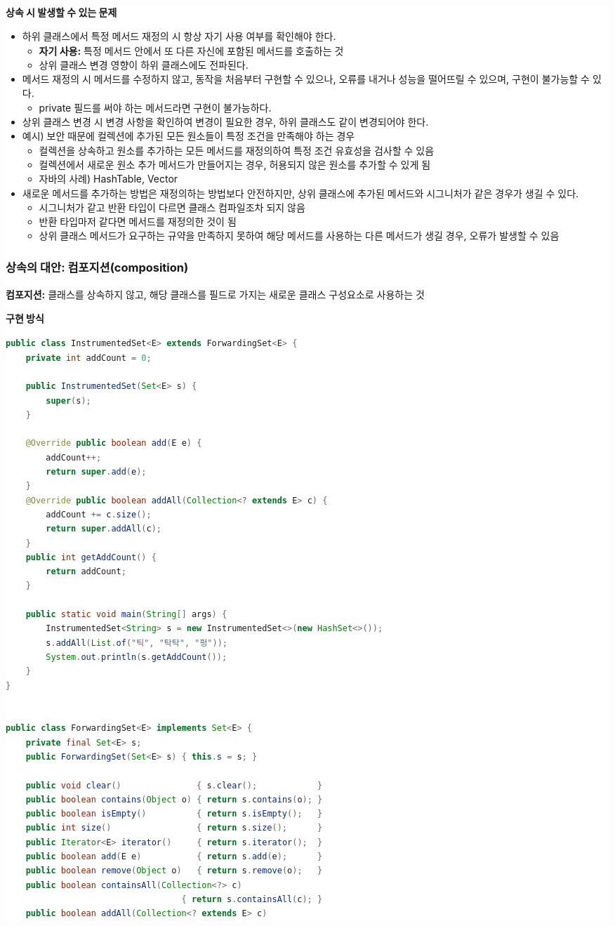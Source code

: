 **상속 시 발생할 수 있는 문제**

- 하위 클래스에서 특정 메서드 재정의 시 항상 자기 사용 여부를 확인해야 한다.
    - **자기 사용:** 특정 메서드 안에서 또 다른 자신에 포함된 메서드를 호출하는 것
    - 상위 클래스 변경 영향이 하위 클래스에도 전파된다.
- 메서드 재정의 시 메서드를 수정하지 않고, 동작을 처음부터 구현할 수 있으나, 오류를 내거나 성능을 떨어뜨릴 수 있으며, 구현이 불가능할 수 있다.
    - private 필드를 써야 하는 메서드라면 구현이 불가능하다.
- 상위 클래스 변경 시 변경 사항을 확인하여 변경이 필요한 경우, 하위 클래스도 같이 변경되어야 한다.
- 예시) 보안 때문에 컬렉션에 추가된 모든 원소들이 특정 조건을 만족해야 하는 경우
    - 컬렉션을 상속하고 원소를 추가하는 모든 메서드를 재정의하여 특정 조건 유효성을 검사할 수 있음
    - 컬렉션에서 새로운 원소 추가 메서드가 만들어지는 경우, 허용되지 않은 원소를 추가할 수 있게 됨
    - 자바의 사례) HashTable, Vector
- 새로운 메서드를 추가하는 방법은 재정의하는 방법보다 안전하지만, 상위 클래스에 추가된 메서드와 시그니처가 같은 경우가 생길 수 있다.
    - 시그니처가 같고 반환 타입이 다르면 클래스 컴파일조차 되지 않음
    - 반환 타입마저 같다면 메서드를 재정의한 것이 됨
    - 상위 클래스 메서드가 요구하는 규약을 만족하지 못하여 해당 메서드를 사용하는 다른 메서드가 생길 경우, 오류가 발생할 수 있음

### 상속의 대안: 컴포지션(composition)

**컴포지션:** 클래스를 상속하지 않고, 해당 클래스를 필드로 가지는 새로운 클래스 구성요소로 사용하는 것

**구현 방식**

```java
public class InstrumentedSet<E> extends ForwardingSet<E> {
    private int addCount = 0;

    public InstrumentedSet(Set<E> s) {
        super(s);
    }

    @Override public boolean add(E e) {
        addCount++;
        return super.add(e);
    }
    @Override public boolean addAll(Collection<? extends E> c) {
        addCount += c.size();
        return super.addAll(c);
    }
    public int getAddCount() {
        return addCount;
    }

    public static void main(String[] args) {
        InstrumentedSet<String> s = new InstrumentedSet<>(new HashSet<>());
        s.addAll(List.of("틱", "탁탁", "펑"));
        System.out.println(s.getAddCount());
    }
}


public class ForwardingSet<E> implements Set<E> {
    private final Set<E> s;
    public ForwardingSet(Set<E> s) { this.s = s; }

    public void clear()               { s.clear();            }
    public boolean contains(Object o) { return s.contains(o); }
    public boolean isEmpty()          { return s.isEmpty();   }
    public int size()                 { return s.size();      }
    public Iterator<E> iterator()     { return s.iterator();  }
    public boolean add(E e)           { return s.add(e);      }
    public boolean remove(Object o)   { return s.remove(o);   }
    public boolean containsAll(Collection<?> c)
                                   { return s.containsAll(c); }
    public boolean addAll(Collection<? extends E> c)
```